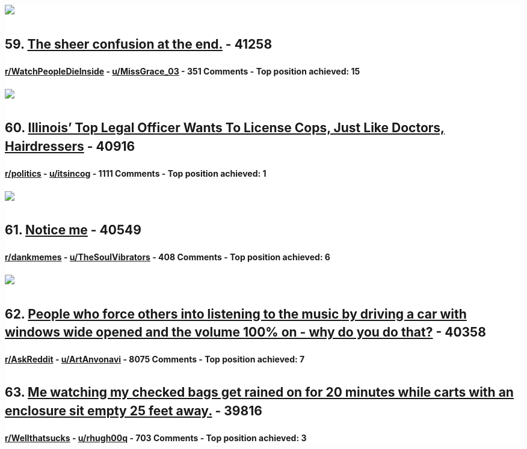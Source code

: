 <a href="https://v.redd.it/h9k4qhrg5l751"><img src="https://b.thumbs.redditmedia.com/X7_ufoQ78IsruzjpEmZstNpJateJSayMukRonvazjMY.jpg"></img></a>

## 59. [The sheer confusion at the end.](http://reddit.com/r/WatchPeopleDieInside/comments/hhhhfv/the_sheer_confusion_at_the_end/) - 41258
#### [r/WatchPeopleDieInside](http://reddit.com/r/WatchPeopleDieInside) - [u/MissGrace_03](http://reddit.com/u/MissGrace_03) - 351 Comments - Top position achieved: 15

<a href="https://v.redd.it/fhiv4kq0io751"><img src="https://a.thumbs.redditmedia.com/HwWkHEV1UPQMnEABOGSN7rL6tX7SxIKmU_pjYzTXRc8.jpg"></img></a>

## 60. [Illinois’ Top Legal Officer Wants To License Cops, Just Like Doctors, Hairdressers](http://reddit.com/r/politics/comments/hhojn0/illinois_top_legal_officer_wants_to_license_cops/) - 40916
#### [r/politics](http://reddit.com/r/politics) - [u/itsincog](http://reddit.com/u/itsincog) - 1111 Comments - Top position achieved: 1

<a href="https://www.wbez.org/stories/illinois-top-legal-officer-wants-to-license-cops-just-like-doctors-hairdressers/9a8b6505-4283-4975-ad2f-8b653e96da73"><img src="https://b.thumbs.redditmedia.com/mfUzoJX3quTHU3fFgLa5Hg2kUPSa4_ObWXIMwxPnujs.jpg"></img></a>

## 61. [Notice me](http://reddit.com/r/dankmemes/comments/hh9b7y/notice_me/) - 40549
#### [r/dankmemes](http://reddit.com/r/dankmemes) - [u/TheSoulVibrators](http://reddit.com/u/TheSoulVibrators) - 408 Comments - Top position achieved: 6

<a href="https://i.redd.it/d9v85r7fbl751.jpg"><img src="https://b.thumbs.redditmedia.com/dqqO0zNDthIh453Vog9V3AzO427aTNq6qDRSKt12G8Q.jpg"></img></a>

## 62. [People who force others into listening to the music by driving a car with windows wide opened and the volume 100% on - why do you do that?](http://reddit.com/r/AskReddit/comments/hhe2q5/people_who_force_others_into_listening_to_the/) - 40358
#### [r/AskReddit](http://reddit.com/r/AskReddit) - [u/ArtAnvonavi](http://reddit.com/u/ArtAnvonavi) - 8075 Comments - Top position achieved: 7

## 63. [Me watching my checked bags get rained on for 20 minutes while carts with an enclosure sit empty 25 feet away.](http://reddit.com/r/Wellthatsucks/comments/hhlwq0/me_watching_my_checked_bags_get_rained_on_for_20/) - 39816
#### [r/Wellthatsucks](http://reddit.com/r/Wellthatsucks) - [u/rhugh00q](http://reddit.com/u/rhugh00q) - 703 Comments - Top position achieved: 3
